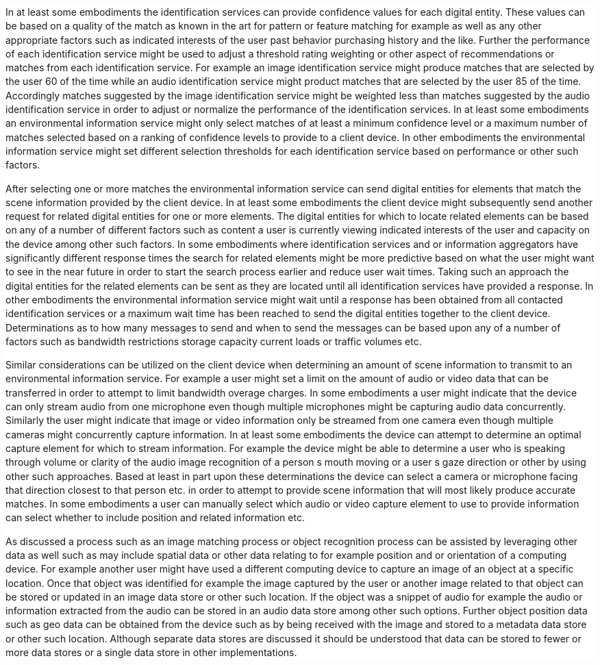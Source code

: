 In at least some embodiments the identification services can provide confidence values for each digital entity. These values can be based on a quality of the match as known in the art for pattern or feature matching for example as well as any other appropriate factors such as indicated interests of the user past behavior purchasing history and the like. Further the performance of each identification service might be used to adjust a threshold rating weighting or other aspect of recommendations or matches from each identification service. For example an image identification service might produce matches that are selected by the user 60 of the time while an audio identification service might product matches that are selected by the user 85 of the time. Accordingly matches suggested by the image identification service might be weighted less than matches suggested by the audio identification service in order to adjust or normalize the performance of the identification services. In at least some embodiments an environmental information service might only select matches of at least a minimum confidence level or a maximum number of matches selected based on a ranking of confidence levels to provide to a client device. In other embodiments the environmental information service might set different selection thresholds for each identification service based on performance or other such factors.

After selecting one or more matches the environmental information service can send digital entities for elements that match the scene information provided by the client device. In at least some embodiments the client device might subsequently send another request for related digital entities for one or more elements. The digital entities for which to locate related elements can be based on any of a number of different factors such as content a user is currently viewing indicated interests of the user and capacity on the device among other such factors. In some embodiments where identification services and or information aggregators have significantly different response times the search for related elements might be more predictive based on what the user might want to see in the near future in order to start the search process earlier and reduce user wait times. Taking such an approach the digital entities for the related elements can be sent as they are located until all identification services have provided a response. In other embodiments the environmental information service might wait until a response has been obtained from all contacted identification services or a maximum wait time has been reached to send the digital entities together to the client device. Determinations as to how many messages to send and when to send the messages can be based upon any of a number of factors such as bandwidth restrictions storage capacity current loads or traffic volumes etc.

Similar considerations can be utilized on the client device when determining an amount of scene information to transmit to an environmental information service. For example a user might set a limit on the amount of audio or video data that can be transferred in order to attempt to limit bandwidth overage charges. In some embodiments a user might indicate that the device can only stream audio from one microphone even though multiple microphones might be capturing audio data concurrently. Similarly the user might indicate that image or video information only be streamed from one camera even though multiple cameras might concurrently capture information. In at least some embodiments the device can attempt to determine an optimal capture element for which to stream information. For example the device might be able to determine a user who is speaking through volume or clarity of the audio image recognition of a person s mouth moving or a user s gaze direction or other by using other such approaches. Based at least in part upon these determinations the device can select a camera or microphone facing that direction closest to that person etc. in order to attempt to provide scene information that will most likely produce accurate matches. In some embodiments a user can manually select which audio or video capture element to use to provide information can select whether to include position and related information etc.

As discussed a process such as an image matching process or object recognition process can be assisted by leveraging other data as well such as may include spatial data or other data relating to for example position and or orientation of a computing device. For example another user might have used a different computing device to capture an image of an object at a specific location. Once that object was identified for example the image captured by the user or another image related to that object can be stored or updated in an image data store or other such location. If the object was a snippet of audio for example the audio or information extracted from the audio can be stored in an audio data store among other such options. Further object position data such as geo data can be obtained from the device such as by being received with the image and stored to a metadata data store or other such location. Although separate data stores are discussed it should be understood that data can be stored to fewer or more data stores or a single data store in other implementations.
